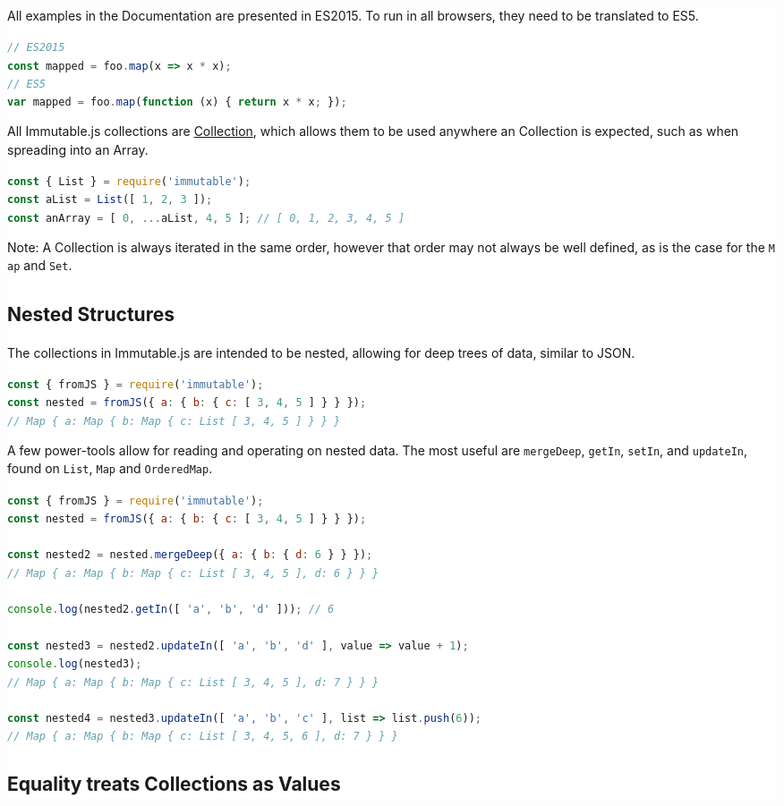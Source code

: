 All examples in the Documentation are presented in ES2015. To run in all browsers, they need to be translated to ES5.

```js
// ES2015
const mapped = foo.map(x => x * x);
// ES5
var mapped = foo.map(function (x) { return x * x; });
```

All Immutable.js collections are [Collection](https://developer.mozilla.org/en-US/docs/Web/JavaScript/Guide/The_Iterator_protocol), which allows them to be used anywhere an Collection is expected, such as when spreading into an Array.

```js
const { List } = require('immutable');
const aList = List([ 1, 2, 3 ]);
const anArray = [ 0, ...aList, 4, 5 ]; // [ 0, 1, 2, 3, 4, 5 ]
```

Note: A Collection is always iterated in the same order, however that order may not always be well defined, as is the case for the `Map` and `Set`.

## Nested Structures

The collections in Immutable.js are intended to be nested, allowing for deep trees of data, similar to JSON.

```js
const { fromJS } = require('immutable');
const nested = fromJS({ a: { b: { c: [ 3, 4, 5 ] } } });
// Map { a: Map { b: Map { c: List [ 3, 4, 5 ] } } }
```

A few power-tools allow for reading and operating on nested data. The most useful are `mergeDeep`, `getIn`, `setIn`, and `updateIn`, found on `List`, `Map` and `OrderedMap`.

```js
const { fromJS } = require('immutable');
const nested = fromJS({ a: { b: { c: [ 3, 4, 5 ] } } });

const nested2 = nested.mergeDeep({ a: { b: { d: 6 } } });
// Map { a: Map { b: Map { c: List [ 3, 4, 5 ], d: 6 } } }

console.log(nested2.getIn([ 'a', 'b', 'd' ])); // 6

const nested3 = nested2.updateIn([ 'a', 'b', 'd' ], value => value + 1);
console.log(nested3);
// Map { a: Map { b: Map { c: List [ 3, 4, 5 ], d: 7 } } }

const nested4 = nested3.updateIn([ 'a', 'b', 'c' ], list => list.push(6));
// Map { a: Map { b: Map { c: List [ 3, 4, 5, 6 ], d: 7 } } }
```

## Equality treats Collections as Values
